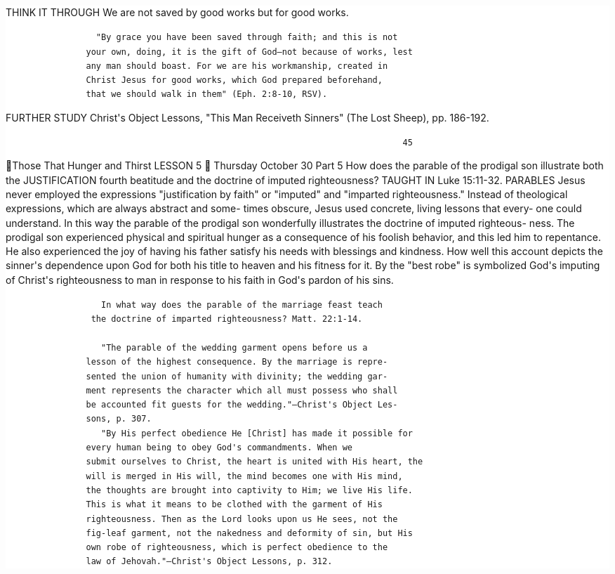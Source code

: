 THINK IT THROUGH      We are not saved by good works but for good works.

                      "By grace you have been saved through faith; and this is not
                    your own, doing, it is the gift of God—not because of works, lest
                    any man should boast. For we are his workmanship, created in
                    Christ Jesus for good works, which God prepared beforehand,
                    that we should walk in them" (Eph. 2:8-10, RSV).

  FURTHER STUDY       Christ's Object Lessons, "This Man Receiveth Sinners" (The
                    Lost Sheep), pp. 186-192.




                                                                                   45
Those That Hunger and Thirst             LESSON 5                     ❑ Thursday
                                                                       October 30
            Part 5    How does the parable of the prodigal son illustrate both the
     JUSTIFICATION fourth beatitude and the doctrine of imputed righteousness?
        TAUGHT IN  Luke 15:11-32.
         PARABLES
                      Jesus never employed the expressions "justification by faith"
                   or "imputed" and "imparted righteousness." Instead of
                   theological expressions, which are always abstract and some-
                   times obscure, Jesus used concrete, living lessons that every-
                   one could understand. In this way the parable of the prodigal
                   son wonderfully illustrates the doctrine of imputed righteous-
                   ness. The prodigal son experienced physical and spiritual
                   hunger as a consequence of his foolish behavior, and this led
                   him to repentance. He also experienced the joy of having his
                   father satisfy his needs with blessings and kindness. How well
                   this account depicts the sinner's dependence upon God for
                   both his title to heaven and his fitness for it.
                      By the "best robe" is symbolized God's imputing of Christ's
                   righteousness to man in response to his faith in God's pardon of
                   his sins.

                       In what way does the parable of the marriage feast teach
                     the doctrine of imparted righteousness? Matt. 22:1-14.

                       "The parable of the wedding garment opens before us a
                    lesson of the highest consequence. By the marriage is repre-
                    sented the union of humanity with divinity; the wedding gar-
                    ment represents the character which all must possess who shall
                    be accounted fit guests for the wedding."—Christ's Object Les-
                    sons, p. 307.
                       "By His perfect obedience He [Christ] has made it possible for
                    every human being to obey God's commandments. When we
                    submit ourselves to Christ, the heart is united with His heart, the
                    will is merged in His will, the mind becomes one with His mind,
                    the thoughts are brought into captivity to Him; we live His life.
                    This is what it means to be clothed with the garment of His
                    righteousness. Then as the Lord looks upon us He sees, not the
                    fig-leaf garment, not the nakedness and deformity of sin, but His
                    own robe of righteousness, which is perfect obedience to the
                    law of Jehovah."—Christ's Object Lessons, p. 312.
